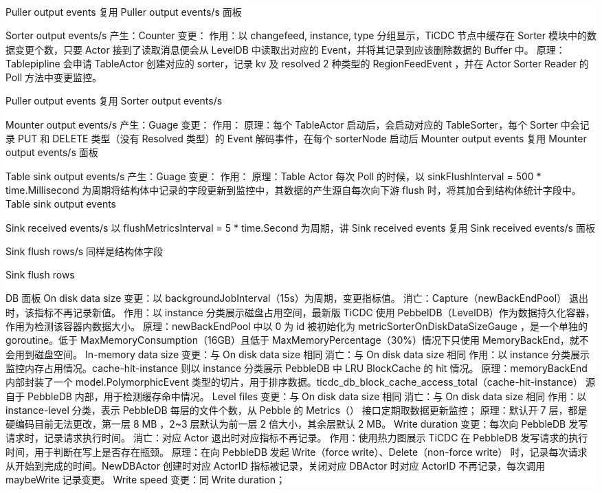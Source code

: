 Puller output events
复用 Puller output events/s 面板

Sorter output events/s
产生：Counter 
变更：
作用：以 changefeed, instance, type 分组显示，TiCDC 节点中缓存在 Sorter 模块中的数据变更个数，只要 Actor 接到了读取消息便会从 LevelDB 中读取出对应的 Event，并将其记录到应该删除数据的 Buffer 中。
原理：Tablepipline 会申请 TableActor 创建对应的 sorter，记录 kv 及 resolved 2 种类型的 RegionFeedEvent ，并在 Actor  Sorter Reader 的 Poll 方法中变更监控。

Puller output events
复用 Sorter output events/s

Mounter output events/s
产生：Guage 
变更：
作用：
原理：每个 TableActor 启动后，会启动对应的 TableSorter，每个 Sorter 中会记录 PUT 和 DELETE 类型（没有 Resolved 类型）的 Event 解码事件，在每个 sorterNode 启动后
Mounter output events
复用 Mounter output events/s 面板

Table sink output events/s
产生：Guage 
变更：
作用：
原理：Table Actor 每次 Poll 的时候，以 sinkFlushInterval = 500 * time.Millisecond 为周期将结构体中记录的字段更新到监控中，其数据的产生源自每次向下游 flush 时，将其加合到结构体统计字段中。
Table sink output events

Sink received events/s
以 flushMetricsInterval = 5 * time.Second 为周期，讲 
Sink received events
复用 Sink received events/s 面板

Sink flush rows/s
同样是结构体字段

Sink flush rows

DB 面板
On disk data size
    变更：以 backgroundJobInterval（15s）为周期，变更指标值。
    消亡：Capture（newBackEndPool） 退出时，该指标不再记录新值。
    作用：以 instance 分类展示磁盘占用空间，最新版 TiCDC 使用 PebbelDB（LevelDB）作为数据持久化容器，作用为检测该容器内数据大小。
    原理：newBackEndPool 中以 0 为 id 被初始化为 metricSorterOnDiskDataSizeGauge ，是一个单独的 goroutine。低于 MaxMemoryConsumption（16GB）且低于 MaxMemoryPercentage（30%）情况下只使用 MemoryBackEnd，就不会用到磁盘空间。
In-memory data size
    变更：与 On disk data size 相同
    消亡：与 On disk data size 相同
    作用：以 instance 分类展示监控内存占用情况。cache-hit-instance 则以 instance 分类展示 PebbleDB 中 LRU BlockCache 的 hit 情况。
    原理：memoryBackEnd 内部封装了一个 model.PolymorphicEvent 类型的切片，用于排序数据。ticdc_db_block_cache_access_total（cache-hit-instance） 源自于 PebbleDB 内部，用于检测缓存命中情况。
Level files
    变更：与 On disk data size 相同
    消亡：与 On disk data size 相同
    作用：以 instance-level 分类，表示 PebbleDB 每层的文件个数，从 Pebble 的 Metrics（） 接口定期取数据更新监控；
    原理：默认开 7 层，都是硬编码目前无法更改，第一层 8 MB ，2~3 层默认为前一层 2 倍大小，其余层默认 2 MB。
Write duration
    变更：每次向 PebbleDB 发写请求时，记录请求执行时间。
    消亡：对应 Actor 退出时对应指标不再记录。
    作用：使用热力图展示 TiCDC 在 PebbleDB 发写请求的执行时间，用于判断在写上是否存在瓶颈。
    原理：在向 PebbleDB 发起 Write（force write）、Delete（non-force write） 时，记录每次请求从开始到完成的时间。NewDBActor 创建时对应 ActorID 指标被记录，关闭对应 DBActor 时对应 ActorID 不再记录，每次调用 maybeWrite 记录变更。
Write speed
    变更：同 Write duration；